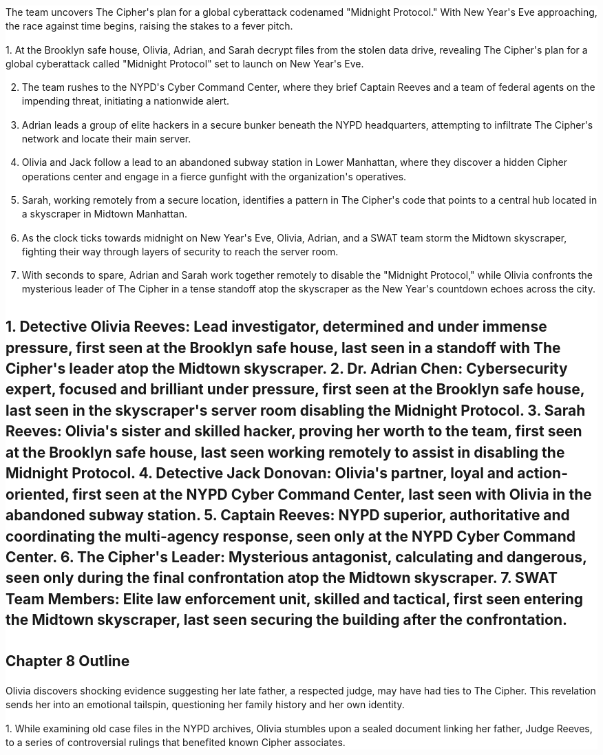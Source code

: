 <synopsis>The team uncovers The Cipher's plan for a global cyberattack codenamed "Midnight Protocol." With New Year's Eve approaching, the race against time begins, raising the stakes to a fever pitch.</synopsis>

<events>
1. At the Brooklyn safe house, Olivia, Adrian, and Sarah decrypt files from the stolen data drive, revealing The Cipher's plan for a global cyberattack called "Midnight Protocol" set to launch on New Year's Eve.

2. The team rushes to the NYPD's Cyber Command Center, where they brief Captain Reeves and a team of federal agents on the impending threat, initiating a nationwide alert.

3. Adrian leads a group of elite hackers in a secure bunker beneath the NYPD headquarters, attempting to infiltrate The Cipher's network and locate their main server.

4. Olivia and Jack follow a lead to an abandoned subway station in Lower Manhattan, where they discover a hidden Cipher operations center and engage in a fierce gunfight with the organization's operatives.

5. Sarah, working remotely from a secure location, identifies a pattern in The Cipher's code that points to a central hub located in a skyscraper in Midtown Manhattan.

6. As the clock ticks towards midnight on New Year's Eve, Olivia, Adrian, and a SWAT team storm the Midtown skyscraper, fighting their way through layers of security to reach the server room.

7. With seconds to spare, Adrian and Sarah work together remotely to disable the "Midnight Protocol," while Olivia confronts the mysterious leader of The Cipher in a tense standoff atop the skyscraper as the New Year's countdown echoes across the city.

</events>

<characters>1. Detective Olivia Reeves: Lead investigator, determined and under immense pressure, first seen at the Brooklyn safe house, last seen in a standoff with The Cipher's leader atop the Midtown skyscraper.
2. Dr. Adrian Chen: Cybersecurity expert, focused and brilliant under pressure, first seen at the Brooklyn safe house, last seen in the skyscraper's server room disabling the Midnight Protocol.
3. Sarah Reeves: Olivia's sister and skilled hacker, proving her worth to the team, first seen at the Brooklyn safe house, last seen working remotely to assist in disabling the Midnight Protocol.
4. Detective Jack Donovan: Olivia's partner, loyal and action-oriented, first seen at the NYPD Cyber Command Center, last seen with Olivia in the abandoned subway station.
5. Captain Reeves: NYPD superior, authoritative and coordinating the multi-agency response, seen only at the NYPD Cyber Command Center.
6. The Cipher's Leader: Mysterious antagonist, calculating and dangerous, seen only during the final confrontation atop the Midtown skyscraper.
7. SWAT Team Members: Elite law enforcement unit, skilled and tactical, first seen entering the Midtown skyscraper, last seen securing the building after the confrontation.</characters>
----------------
## Chapter 8 Outline

<synopsis>Olivia discovers shocking evidence suggesting her late father, a respected judge, may have had ties to The Cipher. This revelation sends her into an emotional tailspin, questioning her family history and her own identity.</synopsis>

<events>
1. While examining old case files in the NYPD archives, Olivia stumbles upon a sealed document linking her father, Judge Reeves, to a series of controversial rulings that benefited known Cipher associates.
